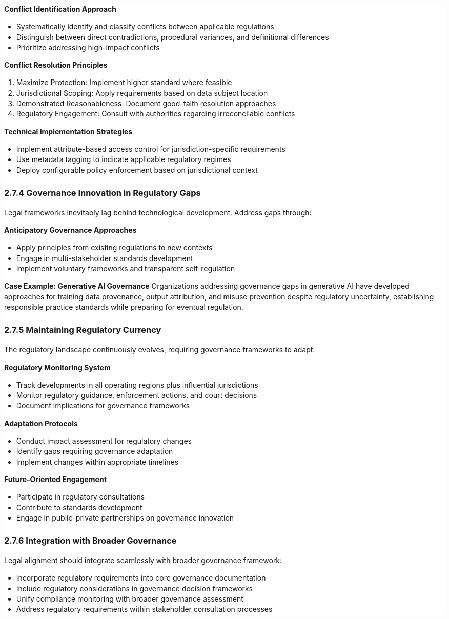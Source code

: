 **Conflict Identification Approach**
- Systematically identify and classify conflicts between applicable regulations
- Distinguish between direct contradictions, procedural variances, and definitional differences
- Prioritize addressing high-impact conflicts

**Conflict Resolution Principles**
1. Maximize Protection: Implement higher standard where feasible
2. Jurisdictional Scoping: Apply requirements based on data subject location
3. Demonstrated Reasonableness: Document good-faith resolution approaches
4. Regulatory Engagement: Consult with authorities regarding irreconcilable conflicts

**Technical Implementation Strategies**
- Implement attribute-based access control for jurisdiction-specific requirements
- Use metadata tagging to indicate applicable regulatory regimes
- Deploy configurable policy enforcement based on jurisdictional context

### 2.7.4 Governance Innovation in Regulatory Gaps

Legal frameworks inevitably lag behind technological development. Address gaps through:

**Anticipatory Governance Approaches**
- Apply principles from existing regulations to new contexts
- Engage in multi-stakeholder standards development
- Implement voluntary frameworks and transparent self-regulation

**Case Example: Generative AI Governance**
Organizations addressing governance gaps in generative AI have developed approaches for training data provenance, output attribution, and misuse prevention despite regulatory uncertainty, establishing responsible practice standards while preparing for eventual regulation.

### 2.7.5 Maintaining Regulatory Currency

The regulatory landscape continuously evolves, requiring governance frameworks to adapt:

**Regulatory Monitoring System**
- Track developments in all operating regions plus influential jurisdictions
- Monitor regulatory guidance, enforcement actions, and court decisions
- Document implications for governance frameworks

**Adaptation Protocols**
- Conduct impact assessment for regulatory changes
- Identify gaps requiring governance adaptation
- Implement changes within appropriate timelines

**Future-Oriented Engagement**
- Participate in regulatory consultations
- Contribute to standards development
- Engage in public-private partnerships on governance innovation

### 2.7.6 Integration with Broader Governance

Legal alignment should integrate seamlessly with broader governance framework:

- Incorporate regulatory requirements into core governance documentation
- Include regulatory considerations in governance decision frameworks
- Unify compliance monitoring with broader governance assessment
- Address regulatory requirements within stakeholder consultation processes
